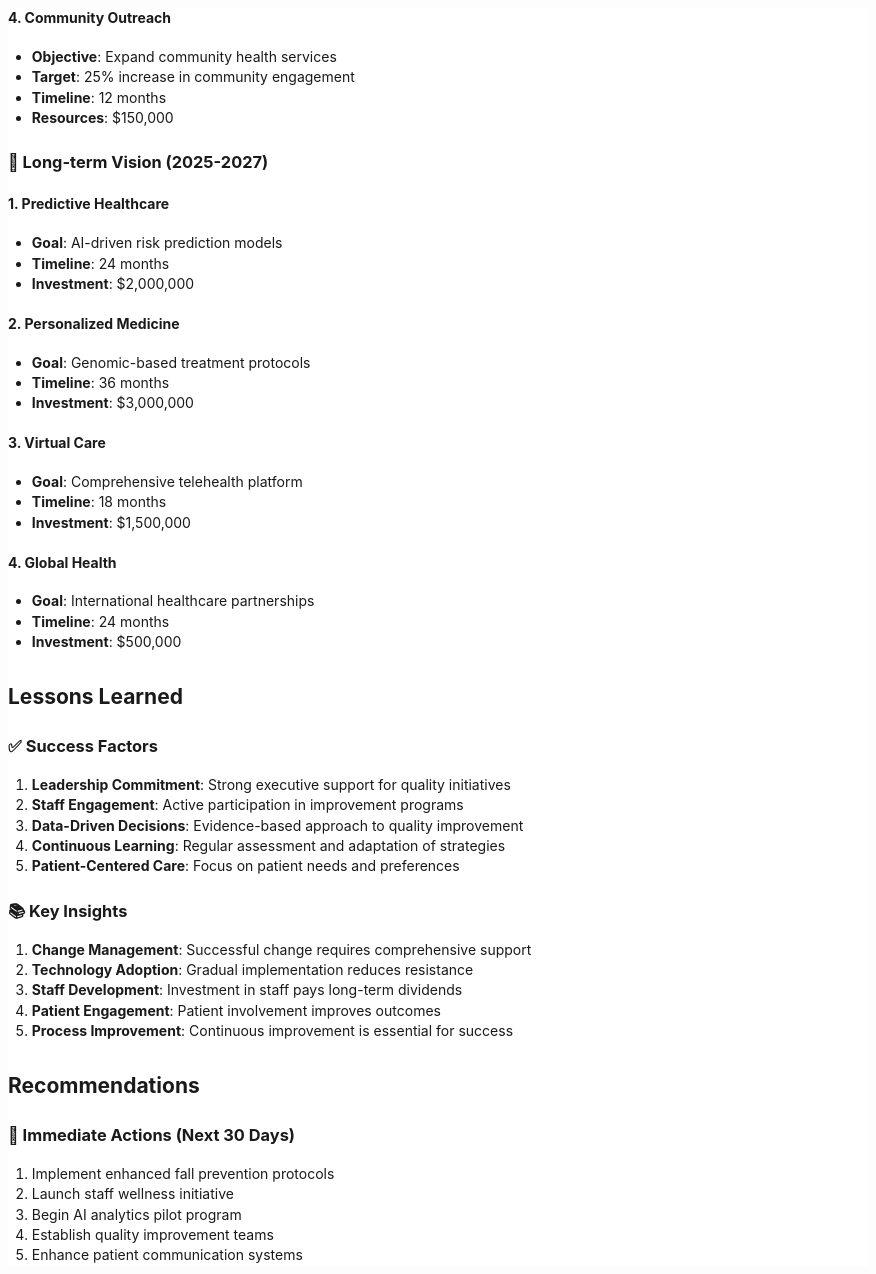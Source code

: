 #### 4. Community Outreach
- **Objective**: Expand community health services
- **Target**: 25% increase in community engagement
- **Timeline**: 12 months
- **Resources**: $150,000

### 🔮 Long-term Vision (2025-2027)

#### 1. Predictive Healthcare
- **Goal**: AI-driven risk prediction models
- **Timeline**: 24 months
- **Investment**: $2,000,000

#### 2. Personalized Medicine
- **Goal**: Genomic-based treatment protocols
- **Timeline**: 36 months
- **Investment**: $3,000,000

#### 3. Virtual Care
- **Goal**: Comprehensive telehealth platform
- **Timeline**: 18 months
- **Investment**: $1,500,000

#### 4. Global Health
- **Goal**: International healthcare partnerships
- **Timeline**: 24 months
- **Investment**: $500,000

## Lessons Learned

### ✅ Success Factors
1. **Leadership Commitment**: Strong executive support for quality initiatives
2. **Staff Engagement**: Active participation in improvement programs
3. **Data-Driven Decisions**: Evidence-based approach to quality improvement
4. **Continuous Learning**: Regular assessment and adaptation of strategies
5. **Patient-Centered Care**: Focus on patient needs and preferences

### 📚 Key Insights
1. **Change Management**: Successful change requires comprehensive support
2. **Technology Adoption**: Gradual implementation reduces resistance
3. **Staff Development**: Investment in staff pays long-term dividends
4. **Patient Engagement**: Patient involvement improves outcomes
5. **Process Improvement**: Continuous improvement is essential for success

## Recommendations

### 🚀 Immediate Actions (Next 30 Days)
1. Implement enhanced fall prevention protocols
2. Launch staff wellness initiative
3. Begin AI analytics pilot program
4. Establish quality improvement teams
5. Enhance patient communication systems
